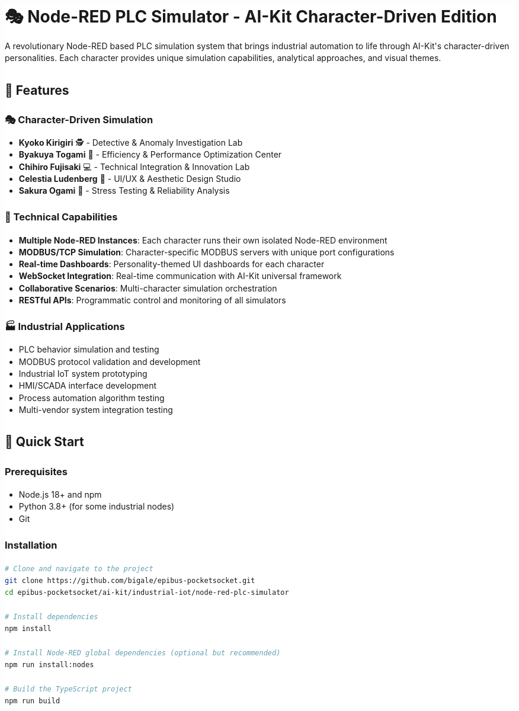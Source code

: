# 🎭 Node-RED PLC Simulator - AI-Kit Character-Driven Edition

A revolutionary Node-RED based PLC simulation system that brings industrial automation to life through AI-Kit's character-driven personalities. Each character provides unique simulation capabilities, analytical approaches, and visual themes.

## 🌟 Features

### 🎭 Character-Driven Simulation
- **Kyoko Kirigiri** 🕵️ - Detective & Anomaly Investigation Lab
- **Byakuya Togami** 💼 - Efficiency & Performance Optimization Center  
- **Chihiro Fujisaki** 💻 - Technical Integration & Innovation Lab
- **Celestia Ludenberg** 🎨 - UI/UX & Aesthetic Design Studio
- **Sakura Ogami** 💪 - Stress Testing & Reliability Analysis

### 🔧 Technical Capabilities
- **Multiple Node-RED Instances**: Each character runs their own isolated Node-RED environment
- **MODBUS/TCP Simulation**: Character-specific MODBUS servers with unique port configurations
- **Real-time Dashboards**: Personality-themed UI dashboards for each character
- **WebSocket Integration**: Real-time communication with AI-Kit universal framework
- **Collaborative Scenarios**: Multi-character simulation orchestration
- **RESTful APIs**: Programmatic control and monitoring of all simulators

### 🏭 Industrial Applications
- PLC behavior simulation and testing
- MODBUS protocol validation and development
- Industrial IoT system prototyping
- HMI/SCADA interface development
- Process automation algorithm testing
- Multi-vendor system integration testing

## 🚀 Quick Start

### Prerequisites
- Node.js 18+ and npm
- Python 3.8+ (for some industrial nodes)
- Git

### Installation

```bash
# Clone and navigate to the project
git clone https://github.com/bigale/epibus-pocketsocket.git
cd epibus-pocketsocket/ai-kit/industrial-iot/node-red-plc-simulator

# Install dependencies
npm install

# Install Node-RED global dependencies (optional but recommended)
npm run install:nodes

# Build the TypeScript project
npm run build
```
